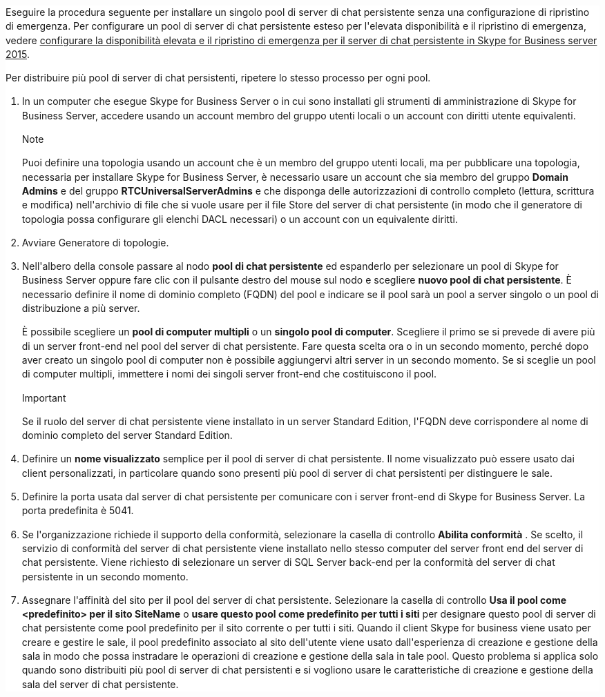 Eseguire la procedura seguente per installare un singolo pool di server di chat persistente senza una configurazione di ripristino di emergenza. Per configurare un pool di server di chat persistente esteso per l'elevata disponibilità e il ripristino di emergenza, vedere [configurare la disponibilità elevata e il ripristino di emergenza per il server di chat persistente in Skype for Business server 2015](../../deploy/deploy-high-availability-and-disaster-recovery/configure-hadr-for-persistent-chat.md).
  
Per distribuire più pool di server di chat persistenti, ripetere lo stesso processo per ogni pool.
  
1. In un computer che esegue Skype for Business Server o in cui sono installati gli strumenti di amministrazione di Skype for Business Server, accedere usando un account membro del gruppo utenti locali o un account con diritti utente equivalenti.
    
    > [!NOTE]
    > Puoi definire una topologia usando un account che è un membro del gruppo utenti locali, ma per pubblicare una topologia, necessaria per installare Skype for Business Server, è necessario usare un account che sia membro del gruppo **Domain Admins** e del gruppo **RTCUniversalServerAdmins** e che disponga delle autorizzazioni di controllo completo (lettura, scrittura e modifica) nell'archivio di file che si vuole usare per il file Store del server di chat persistente (in modo che il generatore di topologia possa configurare gli elenchi DACL necessari) o un account con un equivalente diritti.
  
2. Avviare Generatore di topologie.
    
3. Nell'albero della console passare al nodo **pool di chat persistente** ed espanderlo per selezionare un pool di Skype for Business Server oppure fare clic con il pulsante destro del mouse sul nodo e scegliere **nuovo pool di chat persistente**. È necessario definire il nome di dominio completo (FQDN) del pool e indicare se il pool sarà un pool a server singolo o un pool di distribuzione a più server.
    
    È possibile scegliere un **pool di computer multipli** o un **singolo pool di computer**. Scegliere il primo se si prevede di avere più di un server front-end nel pool del server di chat persistente. Fare questa scelta ora o in un secondo momento, perché dopo aver creato un singolo pool di computer non è possibile aggiungervi altri server in un secondo momento. Se si sceglie un pool di computer multipli, immettere i nomi dei singoli server front-end che costituiscono il pool.
    
    > [!IMPORTANT]
    > Se il ruolo del server di chat persistente viene installato in un server Standard Edition, l'FQDN deve corrispondere al nome di dominio completo del server Standard Edition. 
  
4. Definire un **nome visualizzato** semplice per il pool di server di chat persistente. Il nome visualizzato può essere usato dai client personalizzati, in particolare quando sono presenti più pool di server di chat persistenti per distinguere le sale.
    
5. Definire la porta usata dal server di chat persistente per comunicare con i server front-end di Skype for Business Server. La porta predefinita è 5041.
    
6. Se l'organizzazione richiede il supporto della conformità, selezionare la casella di controllo **Abilita conformità** . Se scelto, il servizio di conformità del server di chat persistente viene installato nello stesso computer del server front end del server di chat persistente. Viene richiesto di selezionare un server di SQL Server back-end per la conformità del server di chat persistente in un secondo momento.
    
7. Assegnare l'affinità del sito per il pool del server di chat persistente. Selezionare la casella di controllo **Usa il pool come \<predefinito\> per il sito SiteName** o **usare questo pool come predefinito per tutti i siti** per designare questo pool di server di chat persistente come pool predefinito per il sito corrente o per tutti i siti. Quando il client Skype for business viene usato per creare e gestire le sale, il pool predefinito associato al sito dell'utente viene usato dall'esperienza di creazione e gestione della sala in modo che possa instradare le operazioni di creazione e gestione della sala in tale pool. Questo problema si applica solo quando sono distribuiti più pool di server di chat persistenti e si vogliono usare le caratteristiche di creazione e gestione della sala del server di chat persistente.
    